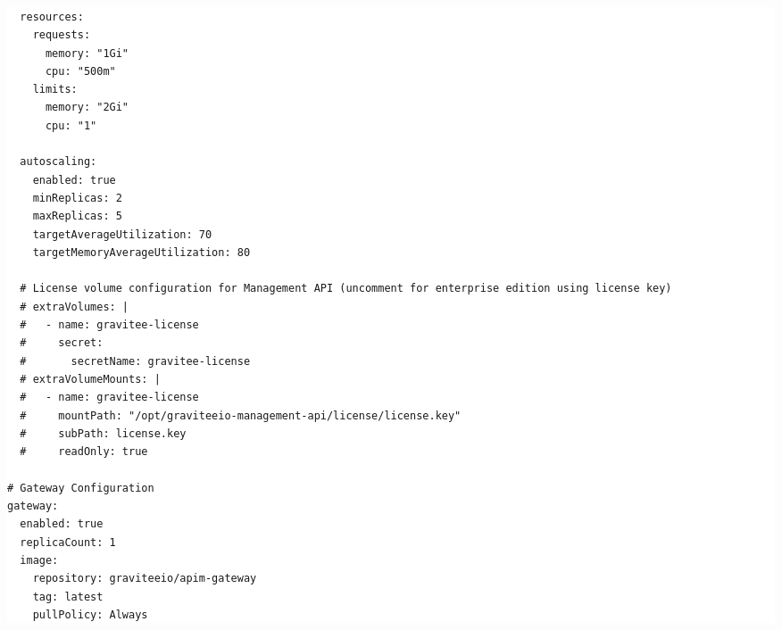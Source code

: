       resources:
        requests:
          memory: "1Gi"
          cpu: "500m"
        limits:
          memory: "2Gi"
          cpu: "1"

      autoscaling:
        enabled: true
        minReplicas: 2
        maxReplicas: 5
        targetAverageUtilization: 70
        targetMemoryAverageUtilization: 80

      # License volume configuration for Management API (uncomment for enterprise edition using license key)
      # extraVolumes: |
      #   - name: gravitee-license
      #     secret:
      #       secretName: gravitee-license
      # extraVolumeMounts: |
      #   - name: gravitee-license
      #     mountPath: "/opt/graviteeio-management-api/license/license.key"
      #     subPath: license.key
      #     readOnly: true

    # Gateway Configuration
    gateway:
      enabled: true
      replicaCount: 1
      image:
        repository: graviteeio/apim-gateway
        tag: latest
        pullPolicy: Always

